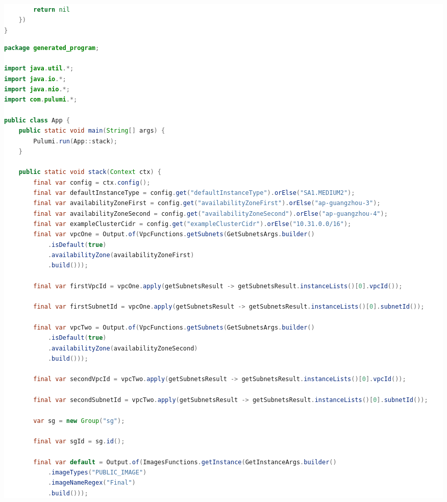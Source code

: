 ```go
		return nil
	})
}
```


</pulumi-choosable>
</div>


<div>
<pulumi-choosable type="language" values="java">

```java
package generated_program;

import java.util.*;
import java.io.*;
import java.nio.*;
import com.pulumi.*;

public class App {
    public static void main(String[] args) {
        Pulumi.run(App::stack);
    }

    public static void stack(Context ctx) {
        final var config = ctx.config();
        final var defaultInstanceType = config.get("defaultInstanceType").orElse("SA1.MEDIUM2");
        final var availabilityZoneFirst = config.get("availabilityZoneFirst").orElse("ap-guangzhou-3");
        final var availabilityZoneSecond = config.get("availabilityZoneSecond").orElse("ap-guangzhou-4");
        final var exampleClusterCidr = config.get("exampleClusterCidr").orElse("10.31.0.0/16");
        final var vpcOne = Output.of(VpcFunctions.getSubnets(GetSubnetsArgs.builder()
            .isDefault(true)
            .availabilityZone(availabilityZoneFirst)
            .build()));

        final var firstVpcId = vpcOne.apply(getSubnetsResult -> getSubnetsResult.instanceLists()[0].vpcId());

        final var firstSubnetId = vpcOne.apply(getSubnetsResult -> getSubnetsResult.instanceLists()[0].subnetId());

        final var vpcTwo = Output.of(VpcFunctions.getSubnets(GetSubnetsArgs.builder()
            .isDefault(true)
            .availabilityZone(availabilityZoneSecond)
            .build()));

        final var secondVpcId = vpcTwo.apply(getSubnetsResult -> getSubnetsResult.instanceLists()[0].vpcId());

        final var secondSubnetId = vpcTwo.apply(getSubnetsResult -> getSubnetsResult.instanceLists()[0].subnetId());

        var sg = new Group("sg");

        final var sgId = sg.id();

        final var default = Output.of(ImagesFunctions.getInstance(GetInstanceArgs.builder()
            .imageTypes("PUBLIC_IMAGE")
            .imageNameRegex("Final")
            .build()));

```